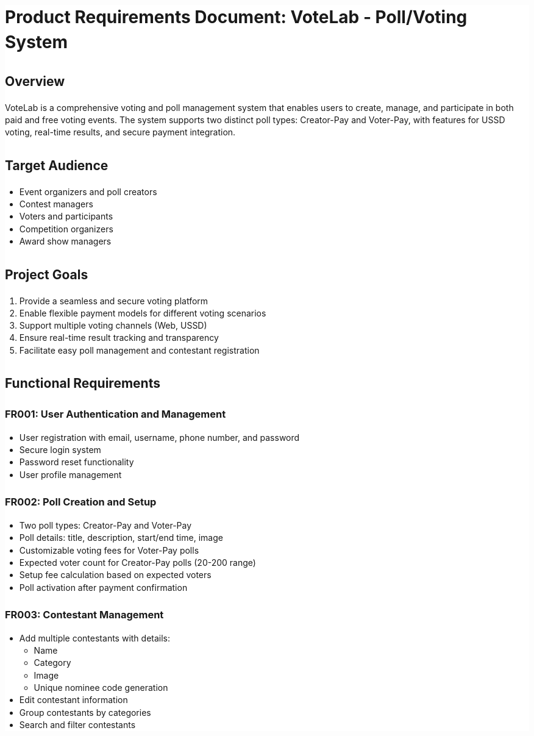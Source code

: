 # Product Requirements Document: VoteLab - Poll/Voting System

## Overview

VoteLab is a comprehensive voting and poll management system that enables users to create, manage, and participate in both paid and free voting events. The system supports two distinct poll types: Creator-Pay and Voter-Pay, with features for USSD voting, real-time results, and secure payment integration.

## Target Audience

- Event organizers and poll creators
- Contest managers
- Voters and participants
- Competition organizers
- Award show managers

## Project Goals

1. Provide a seamless and secure voting platform
2. Enable flexible payment models for different voting scenarios
3. Support multiple voting channels (Web, USSD)
4. Ensure real-time result tracking and transparency
5. Facilitate easy poll management and contestant registration

## Functional Requirements

### FR001: User Authentication and Management

- User registration with email, username, phone number, and password
- Secure login system
- Password reset functionality
- User profile management

### FR002: Poll Creation and Setup

- Two poll types: Creator-Pay and Voter-Pay
- Poll details: title, description, start/end time, image
- Customizable voting fees for Voter-Pay polls
- Expected voter count for Creator-Pay polls (20-200 range)
- Setup fee calculation based on expected voters
- Poll activation after payment confirmation

### FR003: Contestant Management

- Add multiple contestants with details:
  - Name
  - Category
  - Image
  - Unique nominee code generation
- Edit contestant information
- Group contestants by categories
- Search and filter contestants
